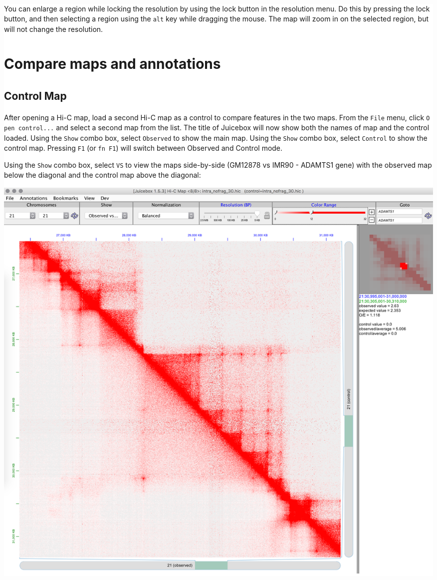 You can enlarge a region while locking the resolution by using the lock button in the resolution menu. Do this by pressing the lock button, and then selecting a region using the <code>alt</code> key while dragging the mouse. The map will zoom in on the selected region, but will not change the resolution.

# Compare maps and annotations #

## Control Map ##

After opening a Hi-C map, load a second Hi-C map as a control to compare features in the two maps. From the `File` menu, click `Open control...` and select a second map from the list. The title of Juicebox will now show both the names of map and the control loaded. Using the `Show` combo box, select `Observed` to show the main map. Using the `Show` combo box, select `Control` to show the control map. Pressing `F1` (or `fn F1`) will switch between Observed and Control mode.

Using the `Show` combo box, select `VS` to view the maps side-by-side (GM12878 vs IMR90 - ADAMTS1 gene) with the observed map below the diagonal and the control map above the diagonal:

<img width="100%" class=centered src="images/compare/vs.png" alt=""/>
